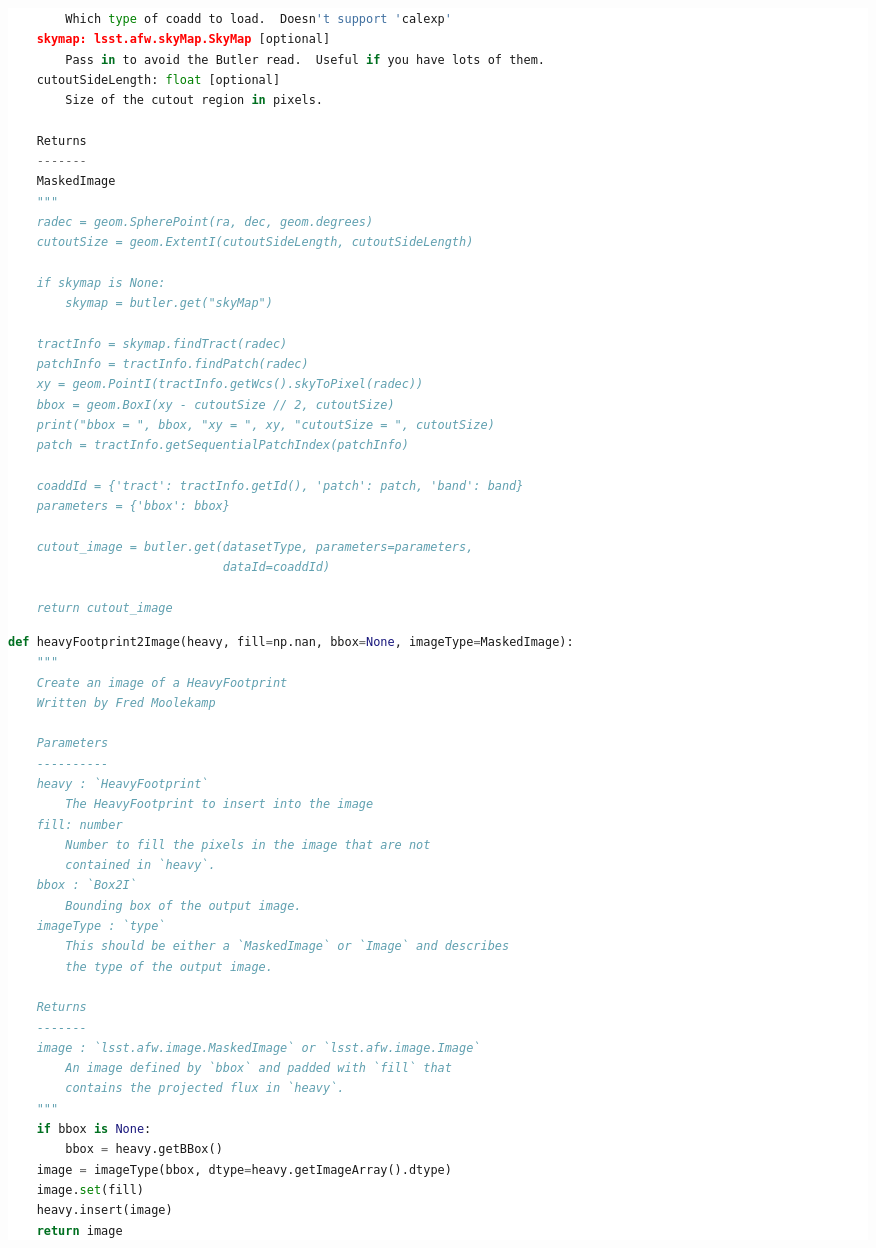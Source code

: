```python
        Which type of coadd to load.  Doesn't support 'calexp'
    skymap: lsst.afw.skyMap.SkyMap [optional]
        Pass in to avoid the Butler read.  Useful if you have lots of them.
    cutoutSideLength: float [optional]
        Size of the cutout region in pixels.

    Returns
    -------
    MaskedImage
    """
    radec = geom.SpherePoint(ra, dec, geom.degrees)
    cutoutSize = geom.ExtentI(cutoutSideLength, cutoutSideLength)

    if skymap is None:
        skymap = butler.get("skyMap")

    tractInfo = skymap.findTract(radec)
    patchInfo = tractInfo.findPatch(radec)
    xy = geom.PointI(tractInfo.getWcs().skyToPixel(radec))
    bbox = geom.BoxI(xy - cutoutSize // 2, cutoutSize)
    print("bbox = ", bbox, "xy = ", xy, "cutoutSize = ", cutoutSize)
    patch = tractInfo.getSequentialPatchIndex(patchInfo)

    coaddId = {'tract': tractInfo.getId(), 'patch': patch, 'band': band}
    parameters = {'bbox': bbox}

    cutout_image = butler.get(datasetType, parameters=parameters,
                              dataId=coaddId)

    return cutout_image
```


```python
def heavyFootprint2Image(heavy, fill=np.nan, bbox=None, imageType=MaskedImage):
    """
    Create an image of a HeavyFootprint
    Written by Fred Moolekamp

    Parameters
    ----------
    heavy : `HeavyFootprint`
        The HeavyFootprint to insert into the image
    fill: number
        Number to fill the pixels in the image that are not
        contained in `heavy`.
    bbox : `Box2I`
        Bounding box of the output image.
    imageType : `type`
        This should be either a `MaskedImage` or `Image` and describes
        the type of the output image.

    Returns
    -------
    image : `lsst.afw.image.MaskedImage` or `lsst.afw.image.Image`
        An image defined by `bbox` and padded with `fill` that
        contains the projected flux in `heavy`.
    """
    if bbox is None:
        bbox = heavy.getBBox()
    image = imageType(bbox, dtype=heavy.getImageArray().dtype)
    image.set(fill)
    heavy.insert(image)
    return image
```